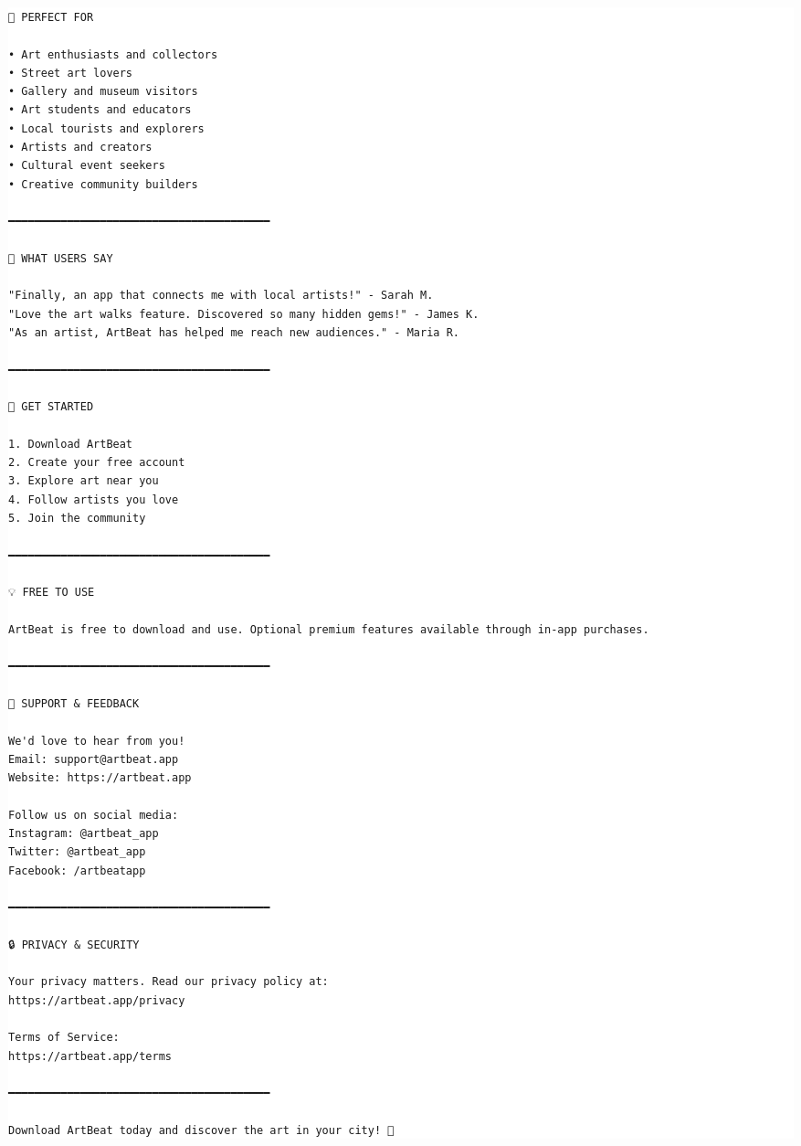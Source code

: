 ```
👤 PERFECT FOR

• Art enthusiasts and collectors
• Street art lovers
• Gallery and museum visitors
• Art students and educators
• Local tourists and explorers
• Artists and creators
• Cultural event seekers
• Creative community builders

━━━━━━━━━━━━━━━━━━━━━━━━━━━━━━━━━━━━━━━━

🌟 WHAT USERS SAY

"Finally, an app that connects me with local artists!" - Sarah M.
"Love the art walks feature. Discovered so many hidden gems!" - James K.
"As an artist, ArtBeat has helped me reach new audiences." - Maria R.

━━━━━━━━━━━━━━━━━━━━━━━━━━━━━━━━━━━━━━━━

🚀 GET STARTED

1. Download ArtBeat
2. Create your free account
3. Explore art near you
4. Follow artists you love
5. Join the community

━━━━━━━━━━━━━━━━━━━━━━━━━━━━━━━━━━━━━━━━

💡 FREE TO USE

ArtBeat is free to download and use. Optional premium features available through in-app purchases.

━━━━━━━━━━━━━━━━━━━━━━━━━━━━━━━━━━━━━━━━

📧 SUPPORT & FEEDBACK

We'd love to hear from you!
Email: support@artbeat.app
Website: https://artbeat.app

Follow us on social media:
Instagram: @artbeat_app
Twitter: @artbeat_app
Facebook: /artbeatapp

━━━━━━━━━━━━━━━━━━━━━━━━━━━━━━━━━━━━━━━━

🔒 PRIVACY & SECURITY

Your privacy matters. Read our privacy policy at:
https://artbeat.app/privacy

Terms of Service:
https://artbeat.app/terms

━━━━━━━━━━━━━━━━━━━━━━━━━━━━━━━━━━━━━━━━

Download ArtBeat today and discover the art in your city! 🎨
```
